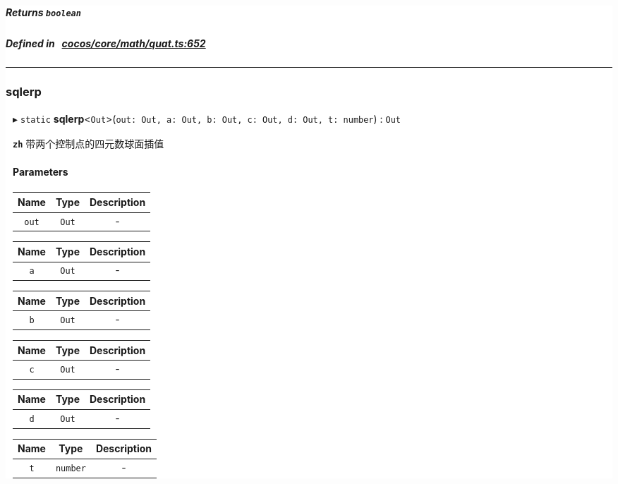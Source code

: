 

##### Returns `boolean`




</div>

##### Defined in &nbsp;   [cocos/core/math/quat.ts:652](https://github.com/cocos-creator/engine/blob/c7bf6b8a9/cocos/core/math/quat.ts#L652)&nbsp;
___
### sqlerp
<div style="margin-left: 10px;">

▸ `static`  **sqlerp**<`Out`\>(`out: Out, a: Out, b: Out, c: Out, d: Out, t: number`) : `Out`




**`zh`** 带两个控制点的四元数球面插值









#### Parameters

| Name | Type | Description |
| :------: | :------: | :------: |
| `out` | `Out` | - |

| Name | Type | Description |
| :------: | :------: | :------: |
| `a` | `Out` | - |

| Name | Type | Description |
| :------: | :------: | :------: |
| `b` | `Out` | - |

| Name | Type | Description |
| :------: | :------: | :------: |
| `c` | `Out` | - |

| Name | Type | Description |
| :------: | :------: | :------: |
| `d` | `Out` | - |

| Name | Type | Description |
| :------: | :------: | :------: |
| `t` | `number` | - |


